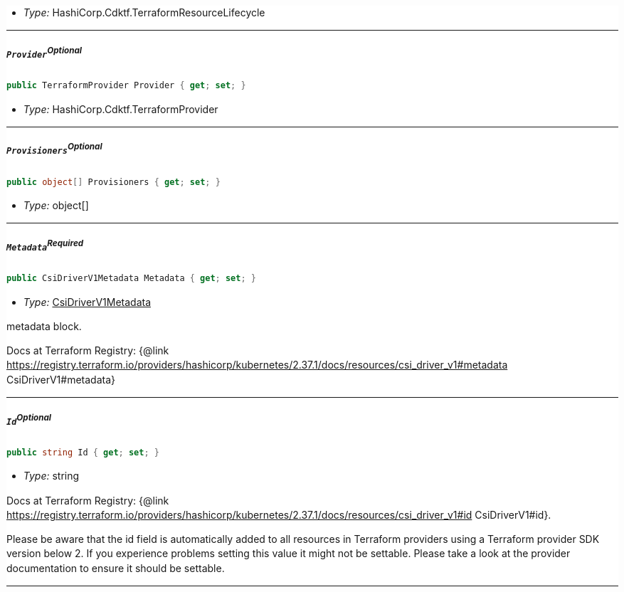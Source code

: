 - *Type:* HashiCorp.Cdktf.TerraformResourceLifecycle

---

##### `Provider`<sup>Optional</sup> <a name="Provider" id="@cdktf/provider-kubernetes.csiDriverV1.CsiDriverV1Config.property.provider"></a>

```csharp
public TerraformProvider Provider { get; set; }
```

- *Type:* HashiCorp.Cdktf.TerraformProvider

---

##### `Provisioners`<sup>Optional</sup> <a name="Provisioners" id="@cdktf/provider-kubernetes.csiDriverV1.CsiDriverV1Config.property.provisioners"></a>

```csharp
public object[] Provisioners { get; set; }
```

- *Type:* object[]

---

##### `Metadata`<sup>Required</sup> <a name="Metadata" id="@cdktf/provider-kubernetes.csiDriverV1.CsiDriverV1Config.property.metadata"></a>

```csharp
public CsiDriverV1Metadata Metadata { get; set; }
```

- *Type:* <a href="#@cdktf/provider-kubernetes.csiDriverV1.CsiDriverV1Metadata">CsiDriverV1Metadata</a>

metadata block.

Docs at Terraform Registry: {@link https://registry.terraform.io/providers/hashicorp/kubernetes/2.37.1/docs/resources/csi_driver_v1#metadata CsiDriverV1#metadata}

---

##### `Id`<sup>Optional</sup> <a name="Id" id="@cdktf/provider-kubernetes.csiDriverV1.CsiDriverV1Config.property.id"></a>

```csharp
public string Id { get; set; }
```

- *Type:* string

Docs at Terraform Registry: {@link https://registry.terraform.io/providers/hashicorp/kubernetes/2.37.1/docs/resources/csi_driver_v1#id CsiDriverV1#id}.

Please be aware that the id field is automatically added to all resources in Terraform providers using a Terraform provider SDK version below 2.
If you experience problems setting this value it might not be settable. Please take a look at the provider documentation to ensure it should be settable.

---